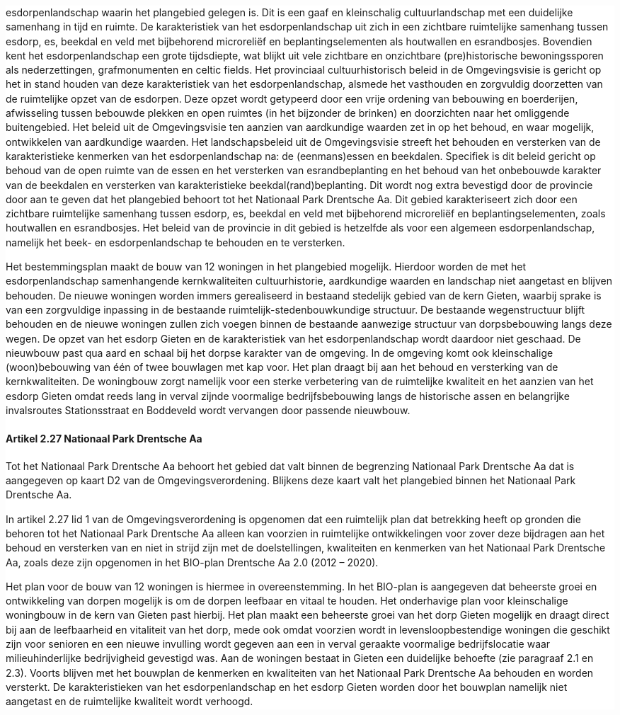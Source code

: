esdorpenlandschap waarin het plangebied gelegen is. Dit is een gaaf en kleinschalig cultuurlandschap met een duidelijke samenhang in tijd en ruimte. De karakteristiek van het esdorpenlandschap uit zich in een zichtbare ruimtelijke samenhang tussen esdorp, es, beekdal en veld met bijbehorend microreliëf en beplantingselementen als houtwallen en esrandbosjes. Bovendien kent het esdorpenlandschap een grote tijdsdiepte, wat blijkt uit vele zichtbare en onzichtbare (pre)historische bewoningssporen als nederzettingen, grafmonumenten en celtic fields. Het provinciaal cultuurhistorisch beleid in de Omgevingsvisie is gericht op het in stand houden van deze karakteristiek van het esdorpenlandschap, alsmede het vasthouden en zorgvuldig doorzetten van de ruimtelijke opzet van de esdorpen. Deze opzet wordt getypeerd door een vrije ordening van bebouwing en boerderijen, afwisseling tussen bebouwde plekken en open ruimtes (in het bijzonder de brinken) en doorzichten naar het omliggende buitengebied. Het beleid uit de Omgevingsvisie ten aanzien van aardkundige waarden zet in op het behoud, en waar mogelijk, ontwikkelen van aardkundige waarden. Het landschapsbeleid uit de Omgevingsvisie streeft het behouden en versterken van de karakteristieke kenmerken van het esdorpenlandschap na: de (eenmans)essen en beekdalen. Specifiek is dit beleid gericht op behoud van de open ruimte van de essen en het versterken van esrandbeplanting en het behoud van het onbebouwde karakter van de beekdalen en versterken van karakteristieke beekdal(rand)beplanting. Dit wordt nog extra bevestigd door de provincie door aan te geven dat het plangebied behoort tot het Nationaal Park Drentsche Aa. Dit gebied karakteriseert zich door een zichtbare ruimtelijke samenhang tussen esdorp, es, beekdal en veld met bijbehorend microreliëf en beplantingselementen, zoals houtwallen en esrandbosjes. Het beleid van de provincie in dit gebied is hetzelfde als voor een algemeen esdorpenlandschap, namelijk het beek- en esdorpenlandschap te behouden en te versterken.

Het bestemmingsplan maakt de bouw van 12 woningen in het plangebied mogelijk. Hierdoor worden de met het esdorpenlandschap samenhangende kernkwaliteiten cultuurhistorie, aardkundige waarden en landschap niet aangetast en blijven behouden. De nieuwe woningen worden immers gerealiseerd in bestaand stedelijk gebied van de kern Gieten, waarbij sprake is van een zorgvuldige inpassing in de bestaande ruimtelijk-stedenbouwkundige structuur. De bestaande wegenstructuur blijft behouden en de nieuwe woningen zullen zich voegen binnen de bestaande aanwezige structuur van dorpsbebouwing langs deze wegen. De opzet van het esdorp Gieten en de karakteristiek van het esdorpenlandschap wordt daardoor niet geschaad. De nieuwbouw past qua aard en schaal bij het dorpse karakter van de omgeving. In de omgeving komt ook kleinschalige (woon)bebouwing van één of twee bouwlagen met kap voor. Het plan draagt bij aan het behoud en versterking van de kernkwaliteiten. De woningbouw zorgt namelijk voor een sterke verbetering van de ruimtelijke kwaliteit en het aanzien van het esdorp Gieten omdat reeds lang in verval zijnde voormalige bedrijfsbebouwing langs de historische assen en belangrijke invalsroutes Stationsstraat en Boddeveld wordt vervangen door passende nieuwbouw.

#### Artikel 2.27 Nationaal Park Drentsche Aa

Tot het Nationaal Park Drentsche Aa behoort het gebied dat valt binnen de begrenzing Nationaal Park Drentsche Aa dat is aangegeven op kaart D2 van de Omgevingsverordening. Blijkens deze kaart valt het plangebied binnen het Nationaal Park Drentsche Aa.

In artikel 2.27 lid 1 van de Omgevingsverordening is opgenomen dat een ruimtelijk plan dat betrekking heeft op gronden die behoren tot het Nationaal Park Drentsche Aa alleen kan voorzien in ruimtelijke ontwikkelingen voor zover deze bijdragen aan het behoud en versterken van en niet in strijd zijn met de doelstellingen, kwaliteiten en kenmerken van het Nationaal Park Drentsche Aa, zoals deze zijn opgenomen in het BIO-plan Drentsche Aa 2.0 (2012 – 2020).

Het plan voor de bouw van 12 woningen is hiermee in overeenstemming. In het BIO-plan is aangegeven dat beheerste groei en ontwikkeling van dorpen mogelijk is om de dorpen leefbaar en vitaal te houden. Het onderhavige plan voor kleinschalige woningbouw in de kern van Gieten past hierbij. Het plan maakt een beheerste groei van het dorp Gieten mogelijk en draagt direct bij aan de leefbaarheid en vitaliteit van het dorp, mede ook omdat voorzien wordt in levensloopbestendige woningen die geschikt zijn voor senioren en een nieuwe invulling wordt gegeven aan een in verval geraakte voormalige bedrijfslocatie waar milieuhinderlijke bedrijvigheid gevestigd was. Aan de woningen bestaat in Gieten een duidelijke behoefte (zie paragraaf 2.1 en 2.3). Voorts blijven met het bouwplan de kenmerken en kwaliteiten van het Nationaal Park Drentsche Aa behouden en worden versterkt. De karakteristieken van het esdorpenlandschap en het esdorp Gieten worden door het bouwplan namelijk niet aangetast en de ruimtelijke kwaliteit wordt verhoogd.
